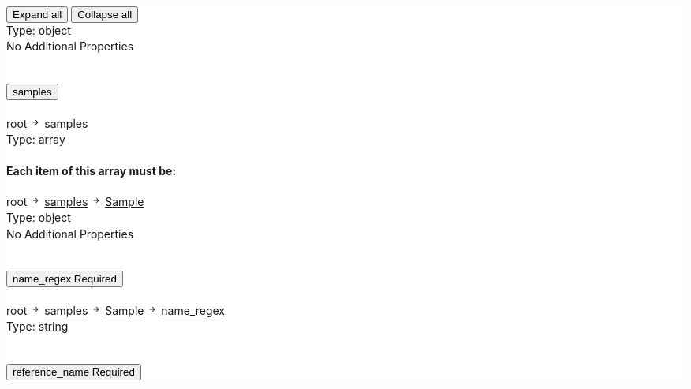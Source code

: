 <!DOCTYPE html><html lang=en> <head><link rel=stylesheet type=text/css href="https://fonts.googleapis.com/css?family=Overpass:300,400,600,800"><script src=https://code.jquery.com/jquery-3.4.1.min.js integrity="sha256-CSXorXvZcTkaix6Yvo6HppcZGetbYMGWSFlBw8HfCJo=" crossorigin=anonymous></script><link href=https://stackpath.bootstrapcdn.com/bootstrap/4.3.1/css/bootstrap.min.css rel=stylesheet integrity=sha384-ggOyR0iXCbMQv3Xipma34MD+dH/1fQ784/j6cY/iJTQUOhcWr7x9JvoRxT2MZw1T crossorigin=anonymous><script src=https://stackpath.bootstrapcdn.com/bootstrap/4.3.1/js/bootstrap.min.js integrity=sha384-JjSmVgyd0p3pXB1rRibZUAYoIIy6OrQ6VrjIEaFf/nJGzIxFDsf4x0xIM+B07jRM crossorigin=anonymous></script><link rel=stylesheet type=text/css href=schema_doc.css><script src=https://use.fontawesome.com/facf9fa52c.js></script><script src=schema_doc.min.js></script><meta charset=utf-8><title>Schema Docs</title></head> <body onload=anchorOnLoad(); id=root><div class=text-right> <button class="btn btn-primary" type=button data-toggle=collapse data-target=.collapse:not(.show) aria-expanded=false>Expand all</button> <button class="btn btn-primary" type=button data-toggle=collapse data-target=.collapse.show aria-expanded=false>Collapse all</button> </div> <div class=breadcrumbs></div><span class="badge badge-dark value-type">Type: object</span><br> <span class="badge badge-info no-additional">No Additional Properties</span> <div class=accordion id=accordionsamples> <div class=card> <div class=card-header id=headingsamples> <h2 class=mb-0> <button class="btn btn-link property-name-button" type=button data-toggle=collapse data-target=#samples aria-expanded aria-controls=samples onclick="setAnchor('#samples')"><span class=property-name>samples</span></button> </h2> </div> <div id=samples class="collapse property-definition-div" aria-labelledby=headingsamples data-parent=#accordionsamples> <div class="card-body pl-5"> <div class=breadcrumbs>root <svg width=1em height=1em viewbox="0 0 16 16" class="bi bi-arrow-right-short" fill=currentColor xmlns=http://www.w3.org/2000/svg> <path fill-rule=evenodd d="M4 8a.5.5 0 0 1 .5-.5h5.793L8.146 5.354a.5.5 0 1 1 .708-.708l3 3a.5.5 0 0 1 0 .708l-3 3a.5.5 0 0 1-.708-.708L10.293 8.5H4.5A.5.5 0 0 1 4 8z"/> </svg> <a href=#samples onclick="anchorLink('samples')">samples</a></div><span class="badge badge-dark value-type">Type: array</span><br> <h4>Each item of this array must be:</h4> <div class=card> <div class="card-body items-definition" id=samples_items> <div class=breadcrumbs>root <svg width=1em height=1em viewbox="0 0 16 16" class="bi bi-arrow-right-short" fill=currentColor xmlns=http://www.w3.org/2000/svg> <path fill-rule=evenodd d="M4 8a.5.5 0 0 1 .5-.5h5.793L8.146 5.354a.5.5 0 1 1 .708-.708l3 3a.5.5 0 0 1 0 .708l-3 3a.5.5 0 0 1-.708-.708L10.293 8.5H4.5A.5.5 0 0 1 4 8z"/> </svg> <a href=#samples onclick="anchorLink('samples')">samples</a> <svg width=1em height=1em viewbox="0 0 16 16" class="bi bi-arrow-right-short" fill=currentColor xmlns=http://www.w3.org/2000/svg> <path fill-rule=evenodd d="M4 8a.5.5 0 0 1 .5-.5h5.793L8.146 5.354a.5.5 0 1 1 .708-.708l3 3a.5.5 0 0 1 0 .708l-3 3a.5.5 0 0 1-.708-.708L10.293 8.5H4.5A.5.5 0 0 1 4 8z"/> </svg> <a href=#samples_items onclick="anchorLink('samples_items')">Sample</a></div><span class="badge badge-dark value-type">Type: object</span><br> <span class="badge badge-info no-additional">No Additional Properties</span> <div class=accordion id=accordionsamples_items_name_regex> <div class=card> <div class=card-header id=headingsamples_items_name_regex> <h2 class=mb-0> <button class="btn btn-link property-name-button" type=button data-toggle=collapse data-target=#samples_items_name_regex aria-expanded aria-controls=samples_items_name_regex onclick="setAnchor('#samples_items_name_regex')"><span class=property-name>name_regex</span> <span class="badge badge-warning required-property">Required</span></button> </h2> </div> <div id=samples_items_name_regex class="collapse property-definition-div" aria-labelledby=headingsamples_items_name_regex data-parent=#accordionsamples_items_name_regex> <div class="card-body pl-5"> <div class=breadcrumbs>root <svg width=1em height=1em viewbox="0 0 16 16" class="bi bi-arrow-right-short" fill=currentColor xmlns=http://www.w3.org/2000/svg> <path fill-rule=evenodd d="M4 8a.5.5 0 0 1 .5-.5h5.793L8.146 5.354a.5.5 0 1 1 .708-.708l3 3a.5.5 0 0 1 0 .708l-3 3a.5.5 0 0 1-.708-.708L10.293 8.5H4.5A.5.5 0 0 1 4 8z"/> </svg> <a href=#samples onclick="anchorLink('samples')">samples</a> <svg width=1em height=1em viewbox="0 0 16 16" class="bi bi-arrow-right-short" fill=currentColor xmlns=http://www.w3.org/2000/svg> <path fill-rule=evenodd d="M4 8a.5.5 0 0 1 .5-.5h5.793L8.146 5.354a.5.5 0 1 1 .708-.708l3 3a.5.5 0 0 1 0 .708l-3 3a.5.5 0 0 1-.708-.708L10.293 8.5H4.5A.5.5 0 0 1 4 8z"/> </svg> <a href=#samples_items onclick="anchorLink('samples_items')">Sample</a> <svg width=1em height=1em viewbox="0 0 16 16" class="bi bi-arrow-right-short" fill=currentColor xmlns=http://www.w3.org/2000/svg> <path fill-rule=evenodd d="M4 8a.5.5 0 0 1 .5-.5h5.793L8.146 5.354a.5.5 0 1 1 .708-.708l3 3a.5.5 0 0 1 0 .708l-3 3a.5.5 0 0 1-.708-.708L10.293 8.5H4.5A.5.5 0 0 1 4 8z"/> </svg> <a href=#samples_items_name_regex onclick="anchorLink('samples_items_name_regex')">name_regex</a></div><span class="badge badge-dark value-type">Type: string</span><br> </div> </div> </div> </div> <div class=accordion id=accordionsamples_items_reference_name> <div class=card> <div class=card-header id=headingsamples_items_reference_name> <h2 class=mb-0> <button class="btn btn-link property-name-button" type=button data-toggle=collapse data-target=#samples_items_reference_name aria-expanded aria-controls=samples_items_reference_name onclick="setAnchor('#samples_items_reference_name')"><span class=property-name>reference_name</span> <span class="badge badge-warning required-property">Required</span></button> </h2>